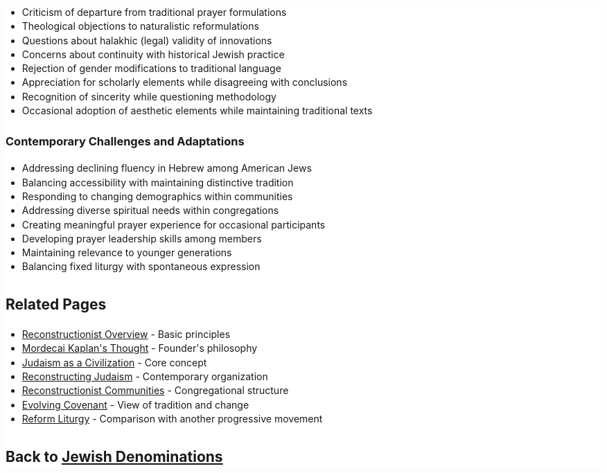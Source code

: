 - Criticism of departure from traditional prayer formulations
- Theological objections to naturalistic reformulations
- Questions about halakhic (legal) validity of innovations
- Concerns about continuity with historical Jewish practice
- Rejection of gender modifications to traditional language
- Appreciation for scholarly elements while disagreeing with conclusions
- Recognition of sincerity while questioning methodology
- Occasional adoption of aesthetic elements while maintaining traditional texts

### Contemporary Challenges and Adaptations

- Addressing declining fluency in Hebrew among American Jews
- Balancing accessibility with maintaining distinctive tradition
- Responding to changing demographics within communities
- Addressing diverse spiritual needs within congregations
- Creating meaningful prayer experience for occasional participants
- Developing prayer leadership skills among members
- Maintaining relevance to younger generations
- Balancing fixed liturgy with spontaneous expression

## Related Pages

- [Reconstructionist Overview](./reconstructionist_overview.md) - Basic principles
- [Mordecai Kaplan's Thought](./kaplan.md) - Founder's philosophy
- [Judaism as a Civilization](./judaism_civilization.md) - Core concept
- [Reconstructing Judaism](./reconstructing_judaism.md) - Contemporary organization
- [Reconstructionist Communities](./reconstructionist_communities.md) - Congregational structure
- [Evolving Covenant](./evolving_covenant.md) - View of tradition and change
- [Reform Liturgy](./reform_liturgy.md) - Comparison with another progressive movement

## Back to [Jewish Denominations](./README.md)
